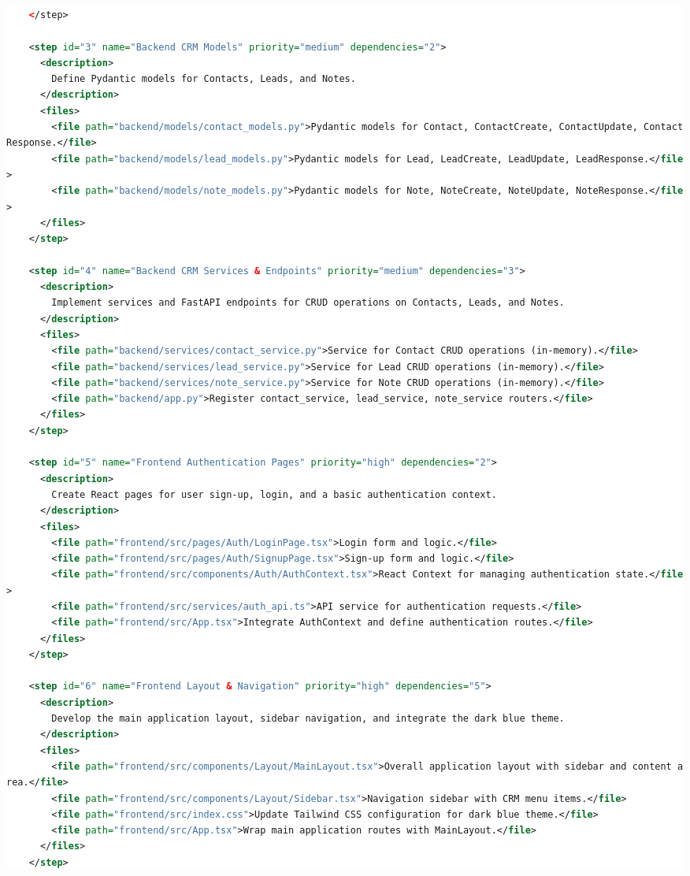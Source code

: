 ```xml
    </step>

    <step id="3" name="Backend CRM Models" priority="medium" dependencies="2">
      <description>
        Define Pydantic models for Contacts, Leads, and Notes.
      </description>
      <files>
        <file path="backend/models/contact_models.py">Pydantic models for Contact, ContactCreate, ContactUpdate, ContactResponse.</file>
        <file path="backend/models/lead_models.py">Pydantic models for Lead, LeadCreate, LeadUpdate, LeadResponse.</file>
        <file path="backend/models/note_models.py">Pydantic models for Note, NoteCreate, NoteUpdate, NoteResponse.</file>
      </files>
    </step>

    <step id="4" name="Backend CRM Services & Endpoints" priority="medium" dependencies="3">
      <description>
        Implement services and FastAPI endpoints for CRUD operations on Contacts, Leads, and Notes.
      </description>
      <files>
        <file path="backend/services/contact_service.py">Service for Contact CRUD operations (in-memory).</file>
        <file path="backend/services/lead_service.py">Service for Lead CRUD operations (in-memory).</file>
        <file path="backend/services/note_service.py">Service for Note CRUD operations (in-memory).</file>
        <file path="backend/app.py">Register contact_service, lead_service, note_service routers.</file>
      </files>
    </step>

    <step id="5" name="Frontend Authentication Pages" priority="high" dependencies="2">
      <description>
        Create React pages for user sign-up, login, and a basic authentication context.
      </description>
      <files>
        <file path="frontend/src/pages/Auth/LoginPage.tsx">Login form and logic.</file>
        <file path="frontend/src/pages/Auth/SignupPage.tsx">Sign-up form and logic.</file>
        <file path="frontend/src/components/Auth/AuthContext.tsx">React Context for managing authentication state.</file>
        <file path="frontend/src/services/auth_api.ts">API service for authentication requests.</file>
        <file path="frontend/src/App.tsx">Integrate AuthContext and define authentication routes.</file>
      </files>
    </step>

    <step id="6" name="Frontend Layout & Navigation" priority="high" dependencies="5">
      <description>
        Develop the main application layout, sidebar navigation, and integrate the dark blue theme.
      </description>
      <files>
        <file path="frontend/src/components/Layout/MainLayout.tsx">Overall application layout with sidebar and content area.</file>
        <file path="frontend/src/components/Layout/Sidebar.tsx">Navigation sidebar with CRM menu items.</file>
        <file path="frontend/src/index.css">Update Tailwind CSS configuration for dark blue theme.</file>
        <file path="frontend/src/App.tsx">Wrap main application routes with MainLayout.</file>
      </files>
    </step>

```